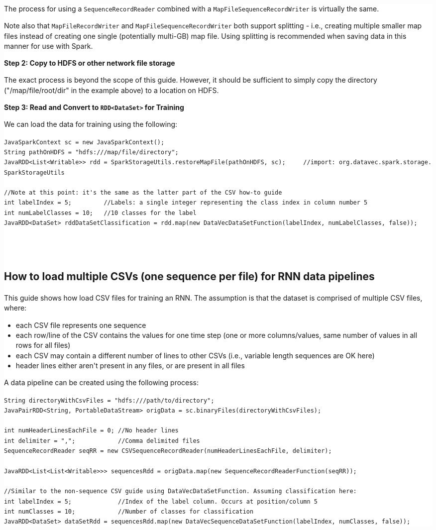 ```
```

The process for using a ```SequenceRecordReader``` combined with a ```MapFileSequenceRecordWriter``` is virtually the same.

Note also that ```MapFileRecordWriter``` and ```MapFileSequenceRecordWriter``` both support splitting - i.e., creating multiple smaller map files instead of creating one single (potentially multi-GB) map file. Using splitting is recommended when saving data in this manner for use with Spark.

**Step 2: Copy to HDFS or other network file storage**

The exact process is beyond the scope of this guide. However, it should be sufficient to simply copy the directory ("/map/file/root/dir" in the example above) to a location on HDFS.

**Step 3: Read and Convert to ```RDD<DataSet>``` for Training**

We can load the data for training using the following:
```
JavaSparkContext sc = new JavaSparkContext();
String pathOnHDFS = "hdfs:///map/file/directory";
JavaRDD<List<Writable>> rdd = SparkStorageUtils.restoreMapFile(pathOnHDFS, sc);     //import: org.datavec.spark.storage.SparkStorageUtils

//Note at this point: it's the same as the latter part of the CSV how-to guide
int labelIndex = 5;         //Labels: a single integer representing the class index in column number 5
int numLabelClasses = 10;   //10 classes for the label
JavaRDD<DataSet> rddDataSetClassification = rdd.map(new DataVecDataSetFunction(labelIndex, numLabelClasses, false));
```

<br><br>

## <a name="csvseq">How to load multiple CSVs (one sequence per file) for RNN data pipelines</a>

This guide shows how load CSV files for training an RNN.
The assumption is that the dataset is comprised of multiple CSV files, where:

* each CSV file represents one sequence
* each row/line of the CSV contains the values for one time step (one or more columns/values, same number of values in all rows for all files) 
* each CSV may contain a different number of lines to other CSVs (i.e., variable length sequences are OK here)
* header lines either aren't present in any files, or are present in all files

A data pipeline can be created using the following process:
```
String directoryWithCsvFiles = "hdfs:///path/to/directory";
JavaPairRDD<String, PortableDataStream> origData = sc.binaryFiles(directoryWithCsvFiles);

int numHeaderLinesEachFile = 0; //No header lines
int delimiter = ",";            //Comma delimited files
SequenceRecordReader seqRR = new CSVSequenceRecordReader(numHeaderLinesEachFile, delimiter);

JavaRDD<List<List<Writable>>> sequencesRdd = origData.map(new SequenceRecordReaderFunction(seqRR));

//Similar to the non-sequence CSV guide using DataVecDataSetFunction. Assuming classification here:
int labelIndex = 5;             //Index of the label column. Occurs at position/column 5
int numClasses = 10;            //Number of classes for classification
JavaRDD<DataSet> dataSetRdd = sequencesRdd.map(new DataVecSequenceDataSetFunction(labelIndex, numClasses, false));
```
